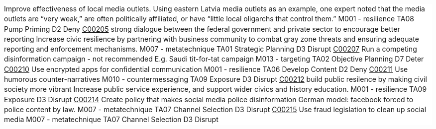 <td>Improve effectiveness of local media outlets. Using eastern Latvia media outlets as an example, one expert noted that the media outlets are “very weak,” are often politically affiliated, or have “little local oligarchs that control them.”</td>
<td>M001 - resilience</td>
<td>TA08 Pump Priming</td>
<td>D2 Deny</td>
</tr>
<tr>
<td><a href="counters/C00205.md">C00205</a></td>
<td>strong dialogue between the federal government and private sector to encourage better reporting</td>
<td>Increase civic resilience by partnering with business community to combat gray zone threats and ensuring adequate reporting and enforcement mechanisms. </td>
<td>M007 - metatechnique</td>
<td>TA01 Strategic Planning</td>
<td>D3 Disrupt</td>
</tr>
<tr>
<td><a href="counters/C00207.md">C00207</a></td>
<td>Run a competing disinformation campaign - not recommended</td>
<td>E.g. Saudi tit-for-tat campaign </td>
<td>M013 - targeting</td>
<td>TA02 Objective Planning</td>
<td>D7 Deter</td>
</tr>
<tr>
<td><a href="counters/C00210.md">C00210</a></td>
<td>Use encrypted apps for confidential communication</td>
<td></td>
<td>M001 - resilience</td>
<td>TA06 Develop Content</td>
<td>D2 Deny</td>
</tr>
<tr>
<td><a href="counters/C00211.md">C00211</a></td>
<td>Use humorous counter-narratives</td>
<td></td>
<td>M010 - countermessaging</td>
<td>TA09 Exposure</td>
<td>D3 Disrupt</td>
</tr>
<tr>
<td><a href="counters/C00212.md">C00212</a></td>
<td>build public resilence by making civil society more vibrant</td>
<td>Increase public service experience, and support wider civics and history education.</td>
<td>M001 - resilience</td>
<td>TA09 Exposure</td>
<td>D3 Disrupt</td>
</tr>
<tr>
<td><a href="counters/C00214.md">C00214</a></td>
<td>Create policy that makes social media police disinformation</td>
<td>German model: facebook forced to police content by law.</td>
<td>M007 - metatechnique</td>
<td>TA07 Channel Selection</td>
<td>D3 Disrupt</td>
</tr>
<tr>
<td><a href="counters/C00215.md">C00215</a></td>
<td>Use fraud legislation to clean up social media</td>
<td></td>
<td>M007 - metatechnique</td>
<td>TA07 Channel Selection</td>
<td>D3 Disrupt</td>